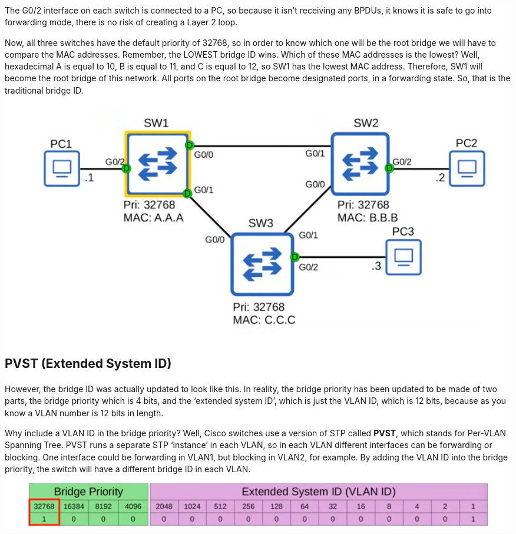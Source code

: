 The G0/2 interface on each switch is connected to a PC, so because it isn’t receiving any BPDUs, it knows it is safe to go into forwarding mode, there is no risk of creating a Layer 2 loop.

Now, all three switches have the default priority of 32768, so in order to know which one will be the root bridge we will have to compare the MAC addresses. Remember, the LOWEST bridge ID wins. Which of these MAC addresses is the lowest? Well, hexadecimal A is equal to 10, B is equal to 11, and C is equal to 12, so SW1 has the lowest MAC address. Therefore, SW1 will become the root bridge of this network. All ports on the root bridge become designated ports, in a forwarding state. So, that is the traditional bridge ID.

<figure><img src=".gitbook/assets/image (6) (1).png" alt=""><figcaption></figcaption></figure>

## PVST (Extended System ID)

However, the bridge ID was actually updated to look like this. In reality, the bridge priority has been updated to be made of two parts, the bridge priority which is 4 bits, and the ‘extended system ID’, which is just the VLAN ID, which is 12 bits, because as you know a VLAN number is 12 bits in length.

Why include a VLAN ID in the bridge priority? Well, Cisco switches use a version of STP called **PVST**, which stands for Per-VLAN Spanning Tree. PVST runs a separate STP ‘instance’ in each VLAN, so in each VLAN different interfaces can be forwarding or blocking. One interface could be forwarding in VLAN1, but blocking in VLAN2, for example. By adding the VLAN ID into the bridge priority, the switch will have a different bridge ID in each VLAN.

<figure><img src=".gitbook/assets/image (7) (1).png" alt=""><figcaption></figcaption></figure>
